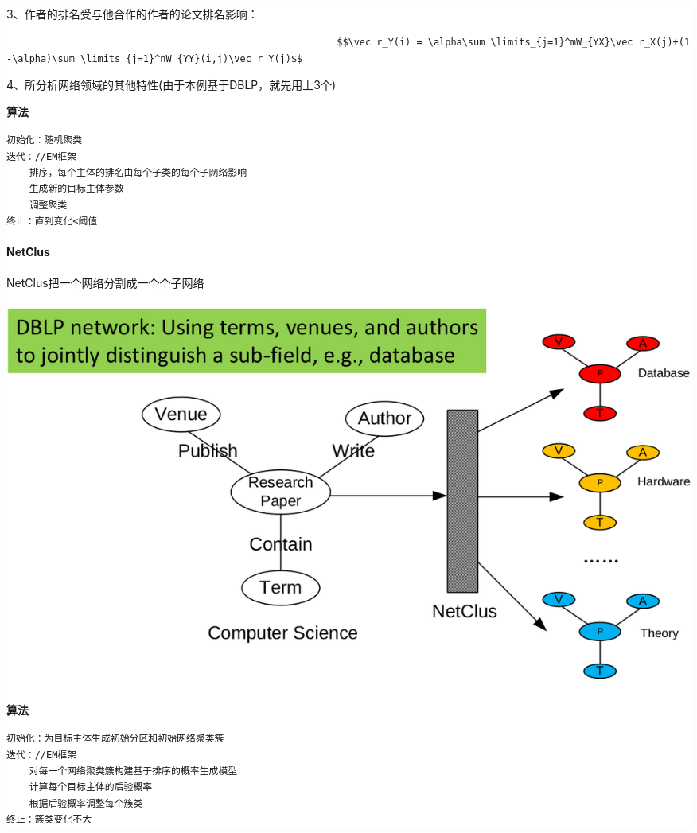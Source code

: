 3、作者的排名受与他合作的作者的论文排名影响：

                                                              $$\vec r_Y(i) = \alpha\sum \limits_{j=1}^mW_{YX}\vec r_X(j)+(1-\alpha)\sum \limits_{j=1}^nW_{YY}(i,j)\vec r_Y(j)$$ 

4、所分析网络领域的其他特性\(由于本例基于DBLP，就先用上3个\)

**算法**

```text
初始化：随机聚类
迭代：//EM框架
    排序，每个主体的排名由每个子类的每个子网络影响
    生成新的目标主体参数
    调整聚类
终止：直到变化<阈值
```

#### NetClus

NetClus把一个网络分割成一个个子网络

![](../../../.gitbook/assets/screenshot-from-2018-10-14-18-31-16.png)

**算法**

```text
初始化：为目标主体生成初始分区和初始网络聚类簇
迭代：//EM框架
    对每一个网络聚类簇构建基于排序的概率生成模型
    计算每个目标主体的后验概率
    根据后验概率调整每个簇类
终止：簇类变化不大
```
